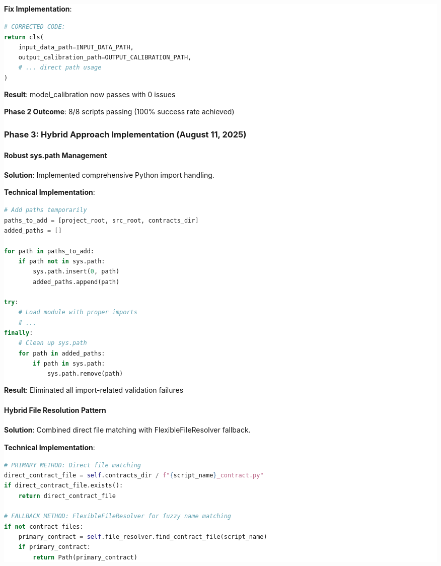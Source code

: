 **Fix Implementation**:
```python
# CORRECTED CODE:
return cls(
    input_data_path=INPUT_DATA_PATH,
    output_calibration_path=OUTPUT_CALIBRATION_PATH,
    # ... direct path usage
)
```

**Result**: model_calibration now passes with 0 issues

**Phase 2 Outcome**: 8/8 scripts passing (100% success rate achieved)

### Phase 3: Hybrid Approach Implementation (August 11, 2025)

#### **Robust sys.path Management**
**Solution**: Implemented comprehensive Python import handling.

**Technical Implementation**:
```python
# Add paths temporarily
paths_to_add = [project_root, src_root, contracts_dir]
added_paths = []

for path in paths_to_add:
    if path not in sys.path:
        sys.path.insert(0, path)
        added_paths.append(path)

try:
    # Load module with proper imports
    # ...
finally:
    # Clean up sys.path
    for path in added_paths:
        if path in sys.path:
            sys.path.remove(path)
```

**Result**: Eliminated all import-related validation failures

#### **Hybrid File Resolution Pattern**
**Solution**: Combined direct file matching with FlexibleFileResolver fallback.

**Technical Implementation**:
```python
# PRIMARY METHOD: Direct file matching
direct_contract_file = self.contracts_dir / f"{script_name}_contract.py"
if direct_contract_file.exists():
    return direct_contract_file

# FALLBACK METHOD: FlexibleFileResolver for fuzzy name matching
if not contract_files:
    primary_contract = self.file_resolver.find_contract_file(script_name)
    if primary_contract:
        return Path(primary_contract)
```

